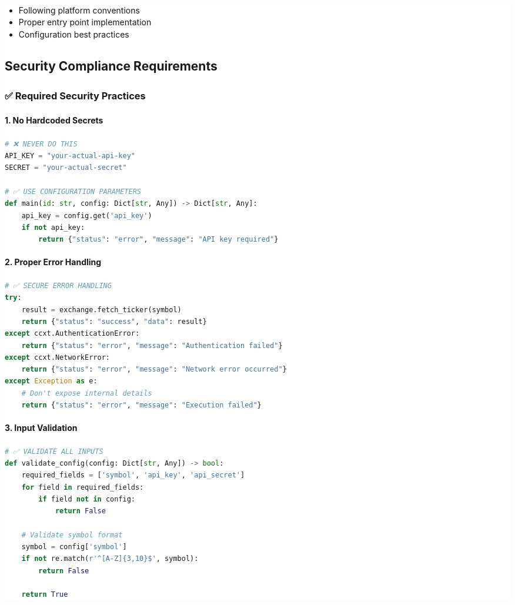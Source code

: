 - Following platform conventions
- Proper entry point implementation
- Configuration best practices

## Security Compliance Requirements

### ✅ Required Security Practices

#### 1. No Hardcoded Secrets

```python
# ❌ NEVER DO THIS
API_KEY = "your-actual-api-key"
SECRET = "your-actual-secret"

# ✅ USE CONFIGURATION PARAMETERS
def main(id: str, config: Dict[str, Any]) -> Dict[str, Any]:
    api_key = config.get('api_key')
    if not api_key:
        return {"status": "error", "message": "API key required"}
```

#### 2. Proper Error Handling

```python
# ✅ SECURE ERROR HANDLING
try:
    result = exchange.fetch_ticker(symbol)
    return {"status": "success", "data": result}
except ccxt.AuthenticationError:
    return {"status": "error", "message": "Authentication failed"}
except ccxt.NetworkError:
    return {"status": "error", "message": "Network error occurred"}
except Exception as e:
    # Don't expose internal details
    return {"status": "error", "message": "Execution failed"}
```

#### 3. Input Validation

```python
# ✅ VALIDATE ALL INPUTS
def validate_config(config: Dict[str, Any]) -> bool:
    required_fields = ['symbol', 'api_key', 'api_secret']
    for field in required_fields:
        if field not in config:
            return False

    # Validate symbol format
    symbol = config['symbol']
    if not re.match(r'^[A-Z]{3,10}$', symbol):
        return False

    return True
```
